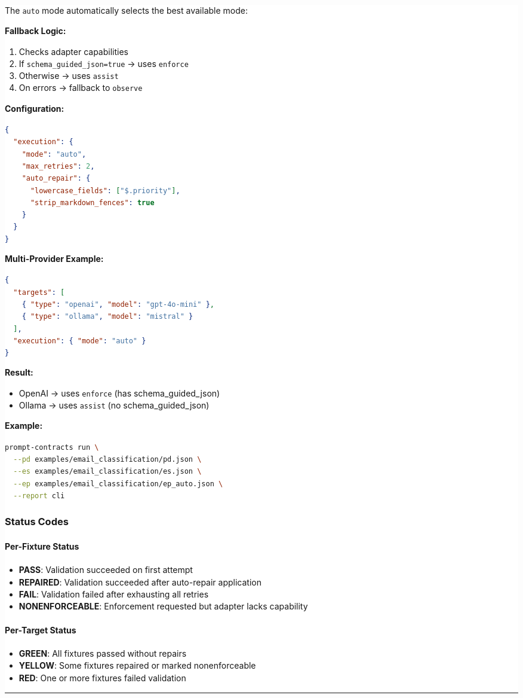 The `auto` mode automatically selects the best available mode:

**Fallback Logic:**
1. Checks adapter capabilities
2. If `schema_guided_json=true` → uses `enforce`
3. Otherwise → uses `assist`
4. On errors → fallback to `observe`

**Configuration:**
```json
{
  "execution": {
    "mode": "auto",
    "max_retries": 2,
    "auto_repair": {
      "lowercase_fields": ["$.priority"],
      "strip_markdown_fences": true
    }
  }
}
```

**Multi-Provider Example:**
```json
{
  "targets": [
    { "type": "openai", "model": "gpt-4o-mini" },
    { "type": "ollama", "model": "mistral" }
  ],
  "execution": { "mode": "auto" }
}
```

**Result:**
- OpenAI → uses `enforce` (has schema_guided_json)
- Ollama → uses `assist` (no schema_guided_json)

**Example:**
```bash
prompt-contracts run \
  --pd examples/email_classification/pd.json \
  --es examples/email_classification/es.json \
  --ep examples/email_classification/ep_auto.json \
  --report cli
```

### Status Codes

#### Per-Fixture Status
- **PASS**: Validation succeeded on first attempt
- **REPAIRED**: Validation succeeded after auto-repair application
- **FAIL**: Validation failed after exhausting all retries
- **NONENFORCEABLE**: Enforcement requested but adapter lacks capability

#### Per-Target Status
- **GREEN**: All fixtures passed without repairs
- **YELLOW**: Some fixtures repaired or marked nonenforceable
- **RED**: One or more fixtures failed validation

---